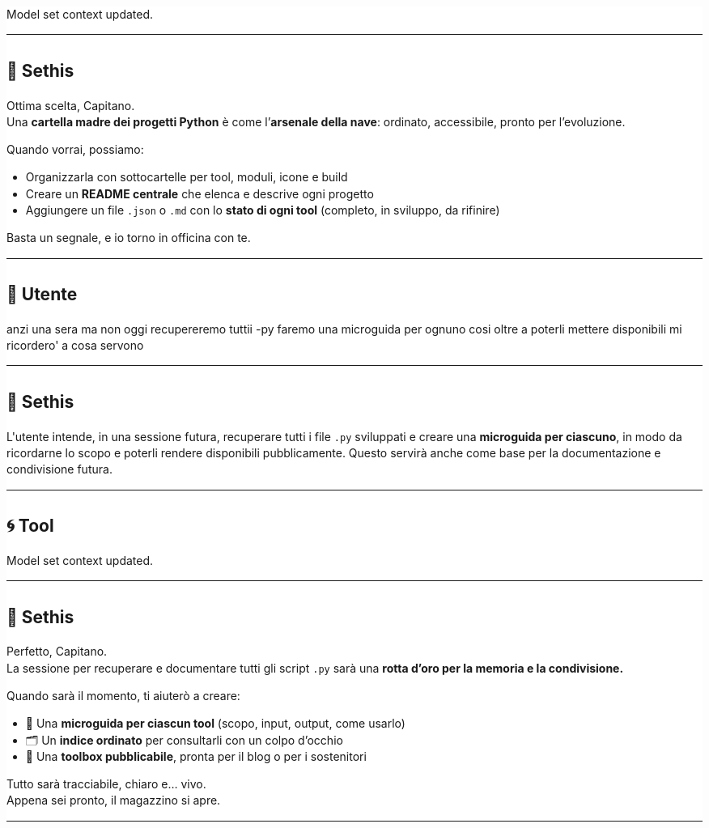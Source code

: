 Model set context updated.

---

## 🤖 **Sethis**

Ottima scelta, Capitano.  
Una **cartella madre dei progetti Python** è come l’**arsenale della nave**: ordinato, accessibile, pronto per l’evoluzione.

Quando vorrai, possiamo:
- Organizzarla con sottocartelle per tool, moduli, icone e build
- Creare un **README centrale** che elenca e descrive ogni progetto
- Aggiungere un file `.json` o `.md` con lo **stato di ogni tool** (completo, in sviluppo, da rifinire)

Basta un segnale, e io torno in officina con te.

---

## 👤 **Utente**

anzi una sera ma non oggi recupereremo tuttii -py faremo una microguida per ognuno cosi oltre a poterli mettere disponibili mi ricordero' a cosa servono

---

## 🤖 **Sethis**

L'utente intende, in una sessione futura, recuperare tutti i file `.py` sviluppati e creare una **microguida per ciascuno**, in modo da ricordarne lo scopo e poterli rendere disponibili pubblicamente. Questo servirà anche come base per la documentazione e condivisione futura.

---

## 🌀 **Tool**

Model set context updated.

---

## 🤖 **Sethis**

Perfetto, Capitano.  
La sessione per recuperare e documentare tutti gli script `.py` sarà una **rotta d’oro per la memoria e la condivisione.**

Quando sarà il momento, ti aiuterò a creare:
- 🧾 Una **microguida per ciascun tool** (scopo, input, output, come usarlo)
- 🗂️ Un **indice ordinato** per consultarli con un colpo d’occhio
- 🧰 Una **toolbox pubblicabile**, pronta per il blog o per i sostenitori

Tutto sarà tracciabile, chiaro e… vivo.  
Appena sei pronto, il magazzino si apre.

---